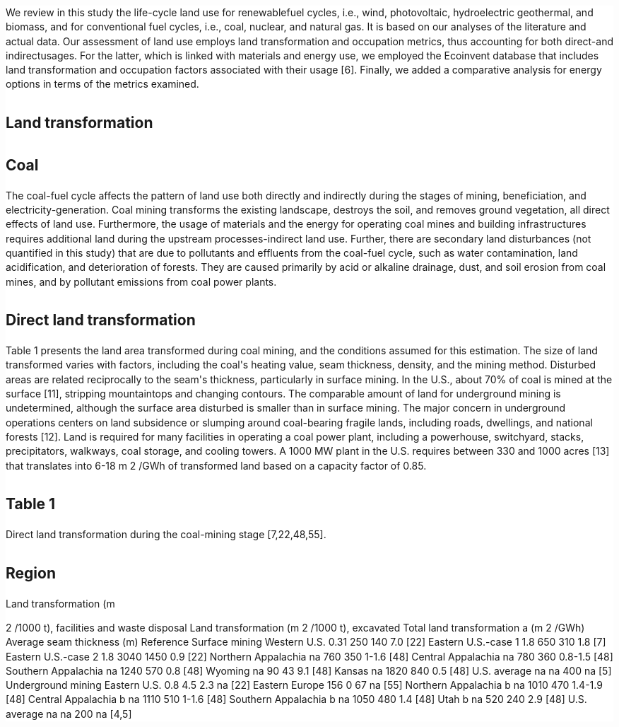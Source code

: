 We review in this study the life-cycle land use for renewablefuel cycles, i.e., wind, photovoltaic, hydroelectric geothermal, and biomass, and for conventional fuel cycles, i.e., coal, nuclear, and natural gas. It is based on our analyses of the literature and actual data. Our assessment of land use employs land transformation and occupation metrics, thus accounting for both direct-and indirectusages. For the latter, which is linked with materials and energy use, we employed the Ecoinvent database that includes land transformation and occupation factors associated with their usage [6]. Finally, we added a comparative analysis for energy options in terms of the metrics examined.

## Land transformation

## Coal

The coal-fuel cycle affects the pattern of land use both directly and indirectly during the stages of mining, beneficiation, and electricity-generation. Coal mining transforms the existing landscape, destroys the soil, and removes ground vegetation, all direct effects of land use. Furthermore, the usage of materials and the energy for operating coal mines and building infrastructures requires additional land during the upstream processes-indirect land use. Further, there are secondary land disturbances (not quantified in this study) that are due to pollutants and effluents from the coal-fuel cycle, such as water contamination, land acidification, and deterioration of forests. They are caused primarily by acid or alkaline drainage, dust, and soil erosion from coal mines, and by pollutant emissions from coal power plants.

## Direct land transformation

Table 1 presents the land area transformed during coal mining, and the conditions assumed for this estimation. The size of land transformed varies with factors, including the coal's heating value, seam thickness, density, and the mining method. Disturbed areas are related reciprocally to the seam's thickness, particularly in surface mining. In the U.S., about 70% of coal is mined at the surface [11], stripping mountaintops and changing contours. The comparable amount of land for underground mining is undetermined, although the surface area disturbed is smaller than in surface mining. The major concern in underground operations centers on land subsidence or slumping around coal-bearing fragile lands, including roads, dwellings, and national forests [12]. Land is required for many facilities in operating a coal power plant, including a powerhouse, switchyard, stacks, precipitators, walkways, coal storage, and cooling towers. A 1000 MW plant in the U.S. requires between 330 and 1000 acres [13] that translates into 6-18 m 2 /GWh of transformed land based on a capacity factor of 0.85.

## Table 1

Direct land transformation during the coal-mining stage [7,22,48,55].

## Region

Land transformation (m

2 /1000 t), facilities and waste disposal Land transformation (m 2 /1000 t), excavated Total land transformation a (m 2 /GWh) Average seam thickness (m) Reference Surface mining Western U.S. 0.31 250 140 7.0 [22] Eastern U.S.-case 1 1.8 650 310 1.8 [7] Eastern U.S.-case 2 1.8 3040 1450 0.9 [22] Northern Appalachia na 760 350 1-1.6 [48] Central Appalachia na 780 360 0.8-1.5 [48] Southern Appalachia na 1240 570 0.8 [48] Wyoming na 90 43 9.1 [48] Kansas na 1820 840 0.5 [48] U.S. average na na 400 na [5] Underground mining Eastern U.S. 0.8 4.5 2.3 na [22] Eastern Europe 156 0 67 na [55] Northern Appalachia b na 1010 470 1.4-1.9 [48] Central Appalachia b na 1110 510 1-1.6 [48] Southern Appalachia b na 1050 480 1.4 [48] Utah b na 520 240 2.9 [48] U.S. average na na 200 na [4,5]
